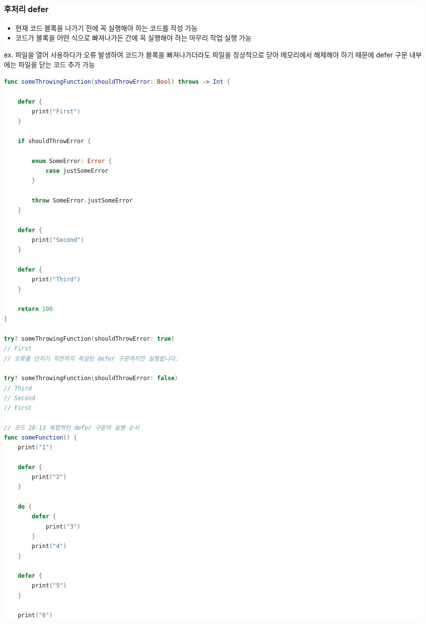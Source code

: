 ### 후처리 defer

- 현재 코드 블록을 나가기 전에 꼭 실행해야 하는 코드를 작성 가능
- 코드가 블록을 어떤 식으로 빠져나가든 간에 꼭 실행해야 하는 마무리 작업 실행 가능

ex. 파일을 열어 사용하다가 오류 발생하여 코드가 블록을 빠져나가더라도 파일을 정상적으로 닫아 메모리에서 해제해야 하기 때문에 defer 구문 내부에는 파일을 닫는 코드 추가 가능

```swift
func someThrowingFunction(shouldThrowError: Bool) throws -> Int {
    
    defer {
        print("First")
    }
    
    if shouldThrowError {
        
        enum SomeError: Error {
            case justSomeError
        }
        
        throw SomeError.justSomeError
    }
    
    defer {
        print("Second")
    }
    
    defer {
        print("Third")
    }
    
    return 100
}

try? someThrowingFunction(shouldThrowError: true)
// First
// 오류를 던지기 직전까지 작성된 defer 구문까지만 실행됩니다.

try? someThrowingFunction(shouldThrowError: false)
// Third
// Second
// First

// 코드 28-13 복합적인 defer 구문의 실행 순서
func someFunction() {
    print("1")
    
    defer {
        print("2")
    }
    
    do {
        defer {
            print("3")
        }
        print("4")
    }
    
    defer {
        print("5")
    }
    
    print("6")
```